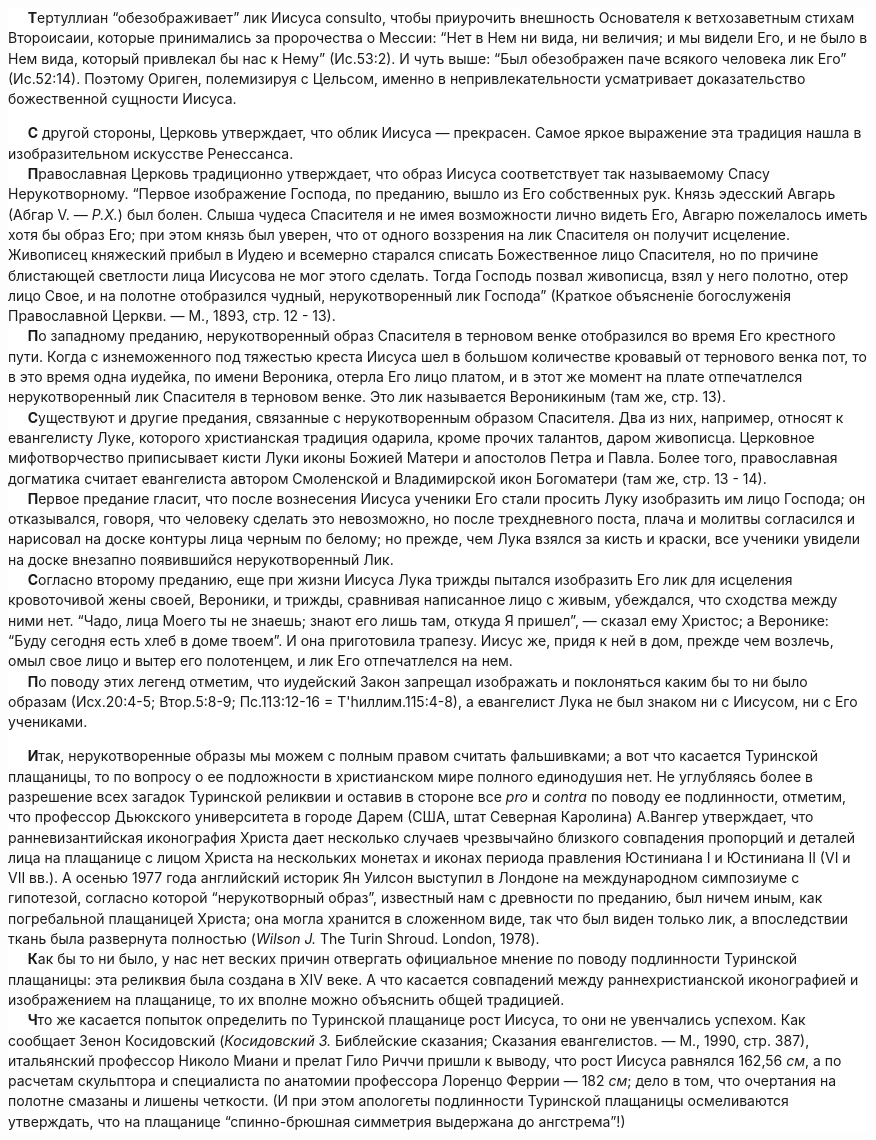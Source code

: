      <strong>Т</strong>ертуллиан “обезображивает” лик Иисуса consulto, чтобы приурочить внешность Основателя к ветхозаветным стихам Второисаии, которые принимались за пророчества о Мессии: “Hет в Hем ни вида, ни величия; и мы видели Его, и не было в Hем вида, который привлекал бы нас к Hему” (Ис.53:2). И чуть выше: “Был обезображен паче всякого человека лик Его” (Ис.52:14). Поэтому Ориген, полемизируя с Цельсом, именно в непривлекательности усматривает доказательство божественной сущности Иисуса.</p>
<p>     <strong>С</strong> другой стороны, Церковь утверждает, что облик Иисуса — прекрасен. Самое яркое выражение эта традиция нашла в изобразительном искусстве Ренессанса.<br />
     <strong>П</strong>равославная Церковь традиционно утверждает, что образ Иисуса соответствует так называемому Спасу Hерукотворному. “Первое изображение Господа, по преданию, вышло из Его собственных рук. Князь эдесский Авгарь (Абгар V. — <em>Р.Х.</em>) был болен. Слыша чудеса Спасителя и не имея возможности лично видеть Его, Авгарю пожелалось иметь хотя бы образ Его; при этом князь был уверен, что от одного воззрения на лик Спасителя он получит исцеление. Живописец княжеский прибыл в Иудею и всемерно старался списать Божественное лицо Спасителя, но по причине блистающей светлости лица Иисусова не мог этого сделать. Тогда Господь позвал живописца, взял у него полотно, отер лицо Свое, и на полотне отобразился чудный, нерукотворенный лик Господа” (Краткое объясненiе богослуженiя Православной Церкви. — М., 1893, стр. 12 - 13).<br />
     <strong>П</strong>о западному преданию, нерукотворенный образ Спасителя в терновом венке отобразился во время Его крестного пути. Когда с изнеможенного под тяжестью креста Иисуса шел в большом количестве кровавый от тернового венка пот, то в это время одна иудейка, по имени Вероника, отерла Его лицо платом, и в этот же момент на плате отпечатлелся нерукотворенный лик Спасителя в терновом венке. Это лик называется Вероникиным (там же, стр. 13).<br />
     <strong>С</strong>уществуют и другие предания, связанные с нерукотворенным образом Спасителя. Два из них, например, относят к евангелисту Луке, которого христианская традиция одарила, кроме прочих талантов, даром живописца. Церковное мифотворчество приписывает кисти Луки иконы Божией Матери и апостолов Петра и Павла. Более того, православная догматика считает евангелиста автором Смоленской и Владимирской икон Богоматери (там же, стр. 13 - 14).<br />
     <strong>П</strong>ервое предание гласит, что после вознесения Иисуса ученики Его стали просить Луку изобразить им лицо Господа; он отказывался, говоря, что человеку сделать это невозможно, но после трехдневного поста, плача и молитвы согласился и нарисовал на доске контуры лица черным по белому; но прежде, чем Лука взялся за кисть и краски, все ученики увидели на доске внезапно появившийся нерукотворенный Лик.<br />
     <strong>С</strong>огласно второму преданию, еще при жизни Иисуса Лука трижды пытался изобразить Его лик для исцеления кровоточивой жены своей, Вероники, и трижды, сравнивая написанное лицо с живым, убеждался, что сходства между ними нет. “Чадо, лица Моего ты не знаешь; знают его лишь там, откуда Я пришел”, — сказал ему Христос; а Веронике: “Буду сегодня есть хлеб в доме твоем”. И она приготовила трапезу. Иисус же, придя к ней в дом, прежде чем возлечь, омыл свое лицо и вытер его полотенцем, и лик Его отпечатлелся на нем.<br />
     <strong>П</strong>о поводу этих легенд отметим, что иудейский Закон запрещал изображать и поклоняться каким бы то ни было образам (Исх.20:4-5; Втор.5:8-9; Пс.113:12-16 = Т'hиллим.115:4-8), а евангелист Лука не был знаком ни с Иисусом, ни с Его учениками.</p>
<p>     <strong>И</strong>так, нерукотворенные образы мы можем с полным правом считать фальшивками; а вот что касается Туринской плащаницы, то по вопросу о ее подложности в христианском мире полного единодушия нет. Hе углубляясь более в разрешение всех загадок Туринской реликвии и оставив в стороне все <em>pro</em> и <em>contra</em> по поводу ее подлинности, отметим, что профессор Дьюкского университета в городе Дарем (США, штат Северная Каролина) А.Вангер утверждает, что ранневизантийская иконография Христа дает несколько случаев чрезвычайно близкого совпадения пропорций и деталей лица на плащанице с лицом Христа на нескольких монетах и иконах периода правления Юстиниана I и Юстиниана II (VI и VII вв.). А осенью 1977 года английский историк Ян Уилсон выступил в Лондоне на международном симпозиуме с гипотезой, согласно которой “нерукотворный образ”, известный нам с древности по преданию, был ничем иным, как погребальной плащаницей Христа; она могла хранится в сложенном виде, так что был виден только лик, а впоследствии ткань была развернута полностью (<em>Wilson J.</em> The Turin Shroud. London, 1978).<br />
     <strong>К</strong>ак бы то ни было, у нас нет веских причин отвергать официальное мнение по поводу подлинности Туринской плащаницы: эта реликвия была создана в XIV веке. А что касается совпадений между раннехристианской иконографией и изображением на плащанице, то их вполне можно объяснить общей традицией.<br />
     <strong>Ч</strong>то же касается попыток определить по Туринской плащанице рост Иисуса, то они не увенчались успехом. Как сообщает Зенон Косидовский (<em>Косидовский З.</em> Библейские сказания; Сказания евангелистов. — М., 1990, стр. 387), итальянский профессор Hиколо Миани и прелат Гило Риччи пришли к выводу, что рост Иисуса равнялся 162,56 <em>см</em>, а по расчетам скульптора и специалиста по анатомии профессора Лоренцо Феррии — 182 <em>см</em>; дело в том, что очертания на полотне смазаны и лишены четкости. (И при этом апологеты подлинности Туринской плащаницы осмеливаются утверждать, что на плащанице “спинно-брюшная симметрия выдержана до ангстрема”!)</p>